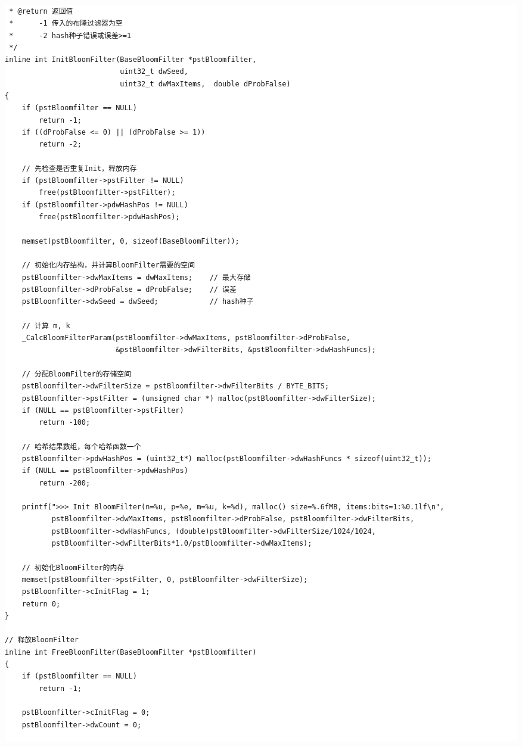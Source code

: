 ```text
 * @return 返回值
 *      -1 传入的布隆过滤器为空
 *      -2 hash种子错误或误差>=1
 */
inline int InitBloomFilter(BaseBloomFilter *pstBloomfilter,
                           uint32_t dwSeed,
                           uint32_t dwMaxItems,  double dProbFalse)
{
    if (pstBloomfilter == NULL)
        return -1;
    if ((dProbFalse <= 0) || (dProbFalse >= 1))
        return -2;
 
    // 先检查是否重复Init，释放内存
    if (pstBloomfilter->pstFilter != NULL)
        free(pstBloomfilter->pstFilter);
    if (pstBloomfilter->pdwHashPos != NULL)
        free(pstBloomfilter->pdwHashPos);
 
    memset(pstBloomfilter, 0, sizeof(BaseBloomFilter));
 
    // 初始化内存结构，并计算BloomFilter需要的空间
    pstBloomfilter->dwMaxItems = dwMaxItems;    // 最大存储
    pstBloomfilter->dProbFalse = dProbFalse;    // 误差
    pstBloomfilter->dwSeed = dwSeed;            // hash种子
 
    // 计算 m, k
    _CalcBloomFilterParam(pstBloomfilter->dwMaxItems, pstBloomfilter->dProbFalse,
                          &pstBloomfilter->dwFilterBits, &pstBloomfilter->dwHashFuncs);
 
    // 分配BloomFilter的存储空间
    pstBloomfilter->dwFilterSize = pstBloomfilter->dwFilterBits / BYTE_BITS;
    pstBloomfilter->pstFilter = (unsigned char *) malloc(pstBloomfilter->dwFilterSize);
    if (NULL == pstBloomfilter->pstFilter)
        return -100;
 
    // 哈希结果数组，每个哈希函数一个
    pstBloomfilter->pdwHashPos = (uint32_t*) malloc(pstBloomfilter->dwHashFuncs * sizeof(uint32_t));
    if (NULL == pstBloomfilter->pdwHashPos)
        return -200;
 
    printf(">>> Init BloomFilter(n=%u, p=%e, m=%u, k=%d), malloc() size=%.6fMB, items:bits=1:%0.1lf\n",
           pstBloomfilter->dwMaxItems, pstBloomfilter->dProbFalse, pstBloomfilter->dwFilterBits,
           pstBloomfilter->dwHashFuncs, (double)pstBloomfilter->dwFilterSize/1024/1024,
           pstBloomfilter->dwFilterBits*1.0/pstBloomfilter->dwMaxItems);
 
    // 初始化BloomFilter的内存
    memset(pstBloomfilter->pstFilter, 0, pstBloomfilter->dwFilterSize);
    pstBloomfilter->cInitFlag = 1;
    return 0;
}
 
// 释放BloomFilter
inline int FreeBloomFilter(BaseBloomFilter *pstBloomfilter)
{
    if (pstBloomfilter == NULL)
        return -1;
 
    pstBloomfilter->cInitFlag = 0;
    pstBloomfilter->dwCount = 0;
 
```